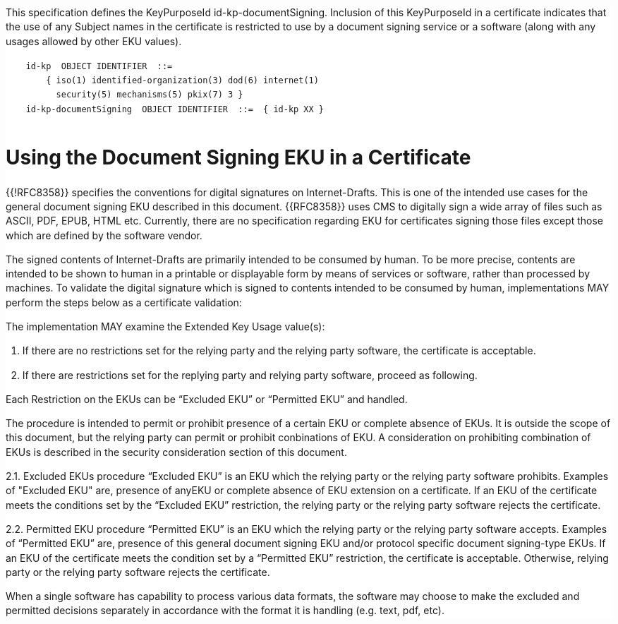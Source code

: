 This specification defines the KeyPurposeId id-kp-documentSigning. Inclusion of this KeyPurposeId in a certificate indicates that the use of any Subject names in the certificate is restricted to use by a document signing service or a software (along with any usages allowed by other EKU values).



~~~
    id-kp  OBJECT IDENTIFIER  ::=
        { iso(1) identified-organization(3) dod(6) internet(1)
          security(5) mechanisms(5) pkix(7) 3 }
    id-kp-documentSigning  OBJECT IDENTIFIER  ::=  { id-kp XX }
~~~

# Using the Document Signing EKU in a Certificate

{{!RFC8358}} specifies the conventions for digital signatures on Internet-Drafts. This is one of the intended use cases for the general document signing EKU described in this document. {{RFC8358}} uses CMS to digitally sign a wide array of files such as ASCII, PDF, EPUB, HTML etc. Currently, there are no specification regarding EKU for certificates signing those files except those which are defined by the software vendor.

The signed contents of Internet-Drafts are primarily intended to be consumed by human. To be more precise, contents are intended to be shown to human in a printable or displayable form by means of services or software, rather than processed by machines. To validate the digital signature which is signed to contents intended to be consumed by human, implementations MAY perform the steps below as a certificate validation:

The implementation MAY examine the Extended Key Usage value(s):

1. If there are no restrictions set for the relying party and the relying party software, the certificate is acceptable.

2. If there are restrictions set for the replying party and relying party software, proceed as following. 

Each Restriction on the EKUs can be “Excluded EKU” or “Permitted EKU” and handled.

The procedure is intended to permit or prohibit presence of a certain EKU or complete absence of EKUs. It is outside the scope of this document, but the relying party can permit or prohibit conbinations of EKU. A consideration on prohibiting combination of EKUs is described in the security consideration section of this document.

2.1. Excluded EKUs procedure
“Excluded EKU” is an EKU which the relying party or the relying party software prohibits. Examples of "Excluded EKU" are, presence of anyEKU or complete absence of EKU extension on a certificate. If an EKU of the certificate meets the conditions set by the “Excluded EKU” restriction, the relying party or the relying party software rejects the certificate.

2.2. Permitted EKU procedure
“Permitted EKU” is an EKU which the relying party or the relying party software accepts. Examples of “Permitted EKU” are, presence of this general document signing EKU and/or protocol specific document signing-type EKUs. If an EKU of the certificate meets the condition set by a “Permitted EKU” restriction, the certificate is acceptable. Otherwise, relying party or the relying party software rejects the certificate.

When a single software has capability to process various data formats, the software may choose to make the excluded and permitted decisions separately in accordance with the format it is handling (e.g. text, pdf, etc).

